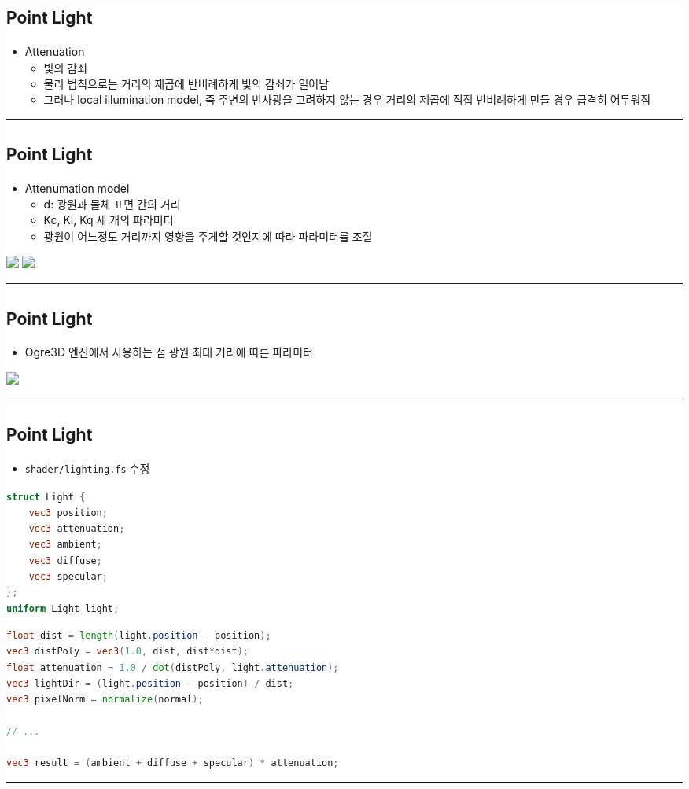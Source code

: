 ## Point Light

- Attenuation
  - 빛의 감쇠
  - 물리 법칙으로는 거리의 제곱에 반비례하게 빛의 감쇠가 일어남
  - 그러나 local illumination model, 즉 주변의 반사광을 고려하지
    않는 경우 거리의 제곱에 직접 반비례하게 만들 경우 급격히 어두워짐

---

## Point Light

- Attenumation model
  - d: 광원과 물체 표면 간의 거리
  - Kc, Kl, Kq 세 개의 파라미터
  - 광원이 어느정도 거리까지 영향을 주게할 것인지에 따라 파라미터를 조절

<div>
<img src="/opengl_course/note/images/09_attenuation_equation.png" style="width: 30%"/>
<img src="/opengl_course/note/images/09_attenuation_graph.png" style="width: 40%"/>
</div>

---

## Point Light

- Ogre3D 엔진에서 사용하는 점 광원 최대 거리에 따른 파라미터

<div>
<img src="/opengl_course/note/images/09_attenuation_parameter_table.png" style="width: 50%"/>
</div>

---

## Point Light

- `shader/lighting.fs` 수정

```glsl [2-3]
struct Light {
    vec3 position;
    vec3 attenuation;
    vec3 ambient;
    vec3 diffuse;
    vec3 specular;
};
uniform Light light;
```

```glsl [1-4,9]
float dist = length(light.position - position);
vec3 distPoly = vec3(1.0, dist, dist*dist);
float attenuation = 1.0 / dot(distPoly, light.attenuation);
vec3 lightDir = (light.position - position) / dist;
vec3 pixelNorm = normalize(normal);

// ...

vec3 result = (ambient + diffuse + specular) * attenuation;
```

---